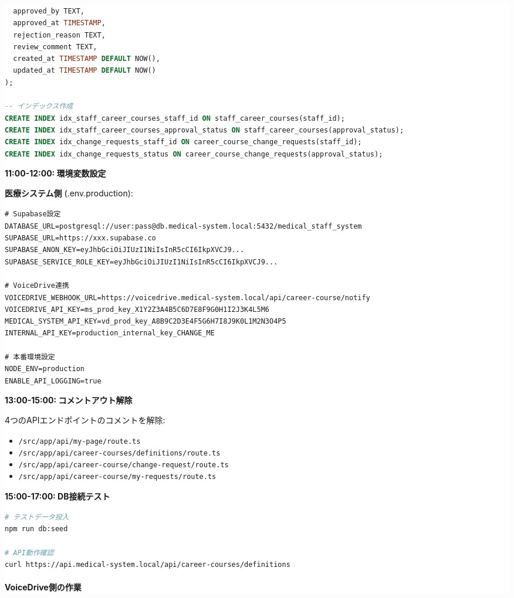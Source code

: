 ```sql
  approved_by TEXT,
  approved_at TIMESTAMP,
  rejection_reason TEXT,
  review_comment TEXT,
  created_at TIMESTAMP DEFAULT NOW(),
  updated_at TIMESTAMP DEFAULT NOW()
);

-- インデックス作成
CREATE INDEX idx_staff_career_courses_staff_id ON staff_career_courses(staff_id);
CREATE INDEX idx_staff_career_courses_approval_status ON staff_career_courses(approval_status);
CREATE INDEX idx_change_requests_staff_id ON career_course_change_requests(staff_id);
CREATE INDEX idx_change_requests_status ON career_course_change_requests(approval_status);
```

**11:00-12:00: 環境変数設定**

**医療システム側** (.env.production):
```env
# Supabase設定
DATABASE_URL=postgresql://user:pass@db.medical-system.local:5432/medical_staff_system
SUPABASE_URL=https://xxx.supabase.co
SUPABASE_ANON_KEY=eyJhbGciOiJIUzI1NiIsInR5cCI6IkpXVCJ9...
SUPABASE_SERVICE_ROLE_KEY=eyJhbGciOiJIUzI1NiIsInR5cCI6IkpXVCJ9...

# VoiceDrive連携
VOICEDRIVE_WEBHOOK_URL=https://voicedrive.medical-system.local/api/career-course/notify
VOICEDRIVE_API_KEY=ms_prod_key_X1Y2Z3A4B5C6D7E8F9G0H1I2J3K4L5M6
MEDICAL_SYSTEM_API_KEY=vd_prod_key_A8B9C2D3E4F5G6H7I8J9K0L1M2N3O4P5
INTERNAL_API_KEY=production_internal_key_CHANGE_ME

# 本番環境設定
NODE_ENV=production
ENABLE_API_LOGGING=true
```

**13:00-15:00: コメントアウト解除**

4つのAPIエンドポイントのコメントを解除:
- `/src/app/api/my-page/route.ts`
- `/src/app/api/career-courses/definitions/route.ts`
- `/src/app/api/career-course/change-request/route.ts`
- `/src/app/api/career-course/my-requests/route.ts`

**15:00-17:00: DB接続テスト**
```bash
# テストデータ投入
npm run db:seed

# API動作確認
curl https://api.medical-system.local/api/career-courses/definitions
```

#### VoiceDrive側の作業
